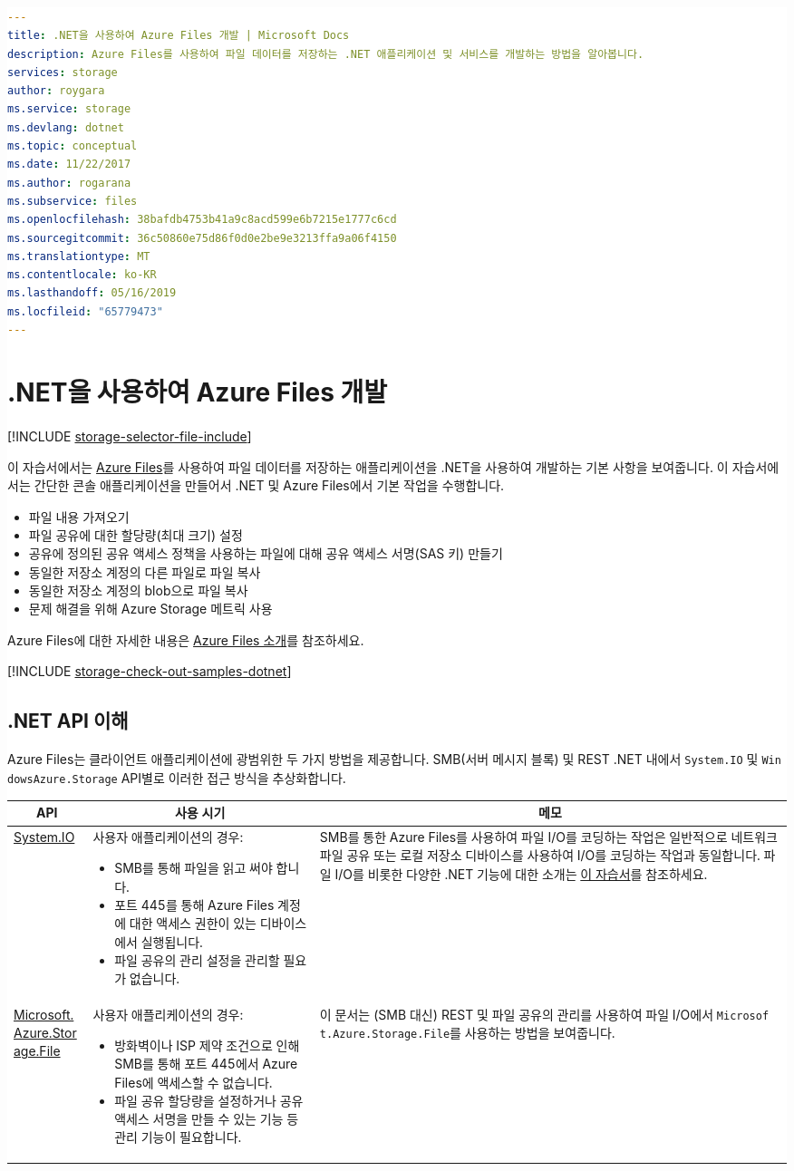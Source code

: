 ```yaml
---
title: .NET을 사용하여 Azure Files 개발 | Microsoft Docs
description: Azure Files를 사용하여 파일 데이터를 저장하는 .NET 애플리케이션 및 서비스를 개발하는 방법을 알아봅니다.
services: storage
author: roygara
ms.service: storage
ms.devlang: dotnet
ms.topic: conceptual
ms.date: 11/22/2017
ms.author: rogarana
ms.subservice: files
ms.openlocfilehash: 38bafdb4753b41a9c8acd599e6b7215e1777c6cd
ms.sourcegitcommit: 36c50860e75d86f0d0e2be9e3213ffa9a06f4150
ms.translationtype: MT
ms.contentlocale: ko-KR
ms.lasthandoff: 05/16/2019
ms.locfileid: "65779473"
---
```

# <a name="develop-for-azure-files-with-net"></a>.NET을 사용하여 Azure Files 개발

[!INCLUDE [storage-selector-file-include](../../../includes/storage-selector-file-include.md)]

이 자습서에서는 [Azure Files](storage-files-introduction.md)를 사용하여 파일 데이터를 저장하는 애플리케이션을 .NET을 사용하여 개발하는 기본 사항을 보여줍니다. 이 자습서에서는 간단한 콘솔 애플리케이션을 만들어서 .NET 및 Azure Files에서 기본 작업을 수행합니다.

* 파일 내용 가져오기
* 파일 공유에 대한 할당량(최대 크기) 설정
* 공유에 정의된 공유 액세스 정책을 사용하는 파일에 대해 공유 액세스 서명(SAS 키) 만들기
* 동일한 저장소 계정의 다른 파일로 파일 복사
* 동일한 저장소 계정의 blob으로 파일 복사
* 문제 해결을 위해 Azure Storage 메트릭 사용

Azure Files에 대한 자세한 내용은 [Azure Files 소개](storage-files-introduction.md)를 참조하세요.

[!INCLUDE [storage-check-out-samples-dotnet](../../../includes/storage-check-out-samples-dotnet.md)]

## <a name="understanding-the-net-apis"></a>.NET API 이해

Azure Files는 클라이언트 애플리케이션에 광범위한 두 가지 방법을 제공합니다. SMB(서버 메시지 블록) 및 REST .NET 내에서 `System.IO` 및 `WindowsAzure.Storage` API별로 이러한 접근 방식을 추상화합니다.

API | 사용 시기 | 메모
----|-------------|------
[System.IO](https://docs.microsoft.com/dotnet/api/system.io) | 사용자 애플리케이션의 경우: <ul><li>SMB를 통해 파일을 읽고 써야 합니다.</li><li>포트 445를 통해 Azure Files 계정에 대한 액세스 권한이 있는 디바이스에서 실행됩니다.</li><li>파일 공유의 관리 설정을 관리할 필요가 없습니다.</li></ul> | SMB를 통한 Azure Files를 사용하여 파일 I/O를 코딩하는 작업은 일반적으로 네트워크 파일 공유 또는 로컬 저장소 디바이스를 사용하여 I/O를 코딩하는 작업과 동일합니다. 파일 I/O를 비롯한 다양한 .NET 기능에 대한 소개는 [이 자습서](https://docs.microsoft.com/dotnet/csharp/tutorials/console-teleprompter)를 참조하세요.
[Microsoft.Azure.Storage.File](https://docs.microsoft.com/dotnet/api/overview/azure/storage#client-library) | 사용자 애플리케이션의 경우: <ul><li>방화벽이나 ISP 제약 조건으로 인해 SMB를 통해 포트 445에서 Azure Files에 액세스할 수 없습니다.</li><li>파일 공유 할당량을 설정하거나 공유 액세스 서명을 만들 수 있는 기능 등 관리 기능이 필요합니다.</li></ul> | 이 문서는 (SMB 대신) REST 및 파일 공유의 관리를 사용하여 파일 I/O에서 `Microsoft.Azure.Storage.File`를 사용하는 방법을 보여줍니다.
